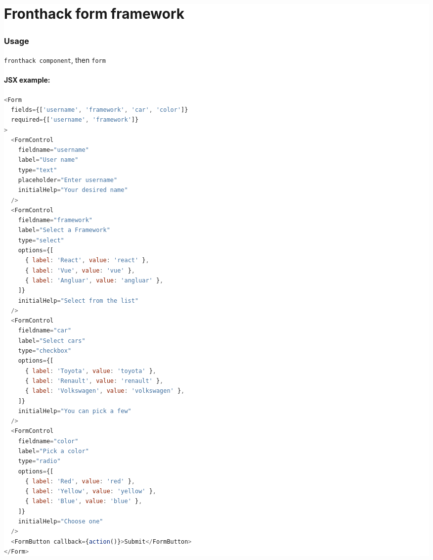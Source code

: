 # Fronthack form framework

### Usage

`fronthack component`, then `form`

#### JSX example:


```js
<Form
  fields={['username', 'framework', 'car', 'color']}
  required={['username', 'framework']}
>
  <FormControl
    fieldname="username"
    label="User name"
    type="text"
    placeholder="Enter username"
    initialHelp="Your desired name"
  />
  <FormControl
    fieldname="framework"
    label="Select a Framework"
    type="select"
    options={[
      { label: 'React', value: 'react' },
      { label: 'Vue', value: 'vue' },
      { label: 'Angluar', value: 'angluar' },
    ]}
    initialHelp="Select from the list"
  />
  <FormControl
    fieldname="car"
    label="Select cars"
    type="checkbox"
    options={[
      { label: 'Toyota', value: 'toyota' },
      { label: 'Renault', value: 'renault' },
      { label: 'Volkswagen', value: 'volkswagen' },
    ]}
    initialHelp="You can pick a few"
  />
  <FormControl
    fieldname="color"
    label="Pick a color"
    type="radio"
    options={[
      { label: 'Red', value: 'red' },
      { label: 'Yellow', value: 'yellow' },
      { label: 'Blue', value: 'blue' },
    ]}
    initialHelp="Choose one"
  />
  <FormButton callback={action()}>Submit</FormButton>
</Form>
```
